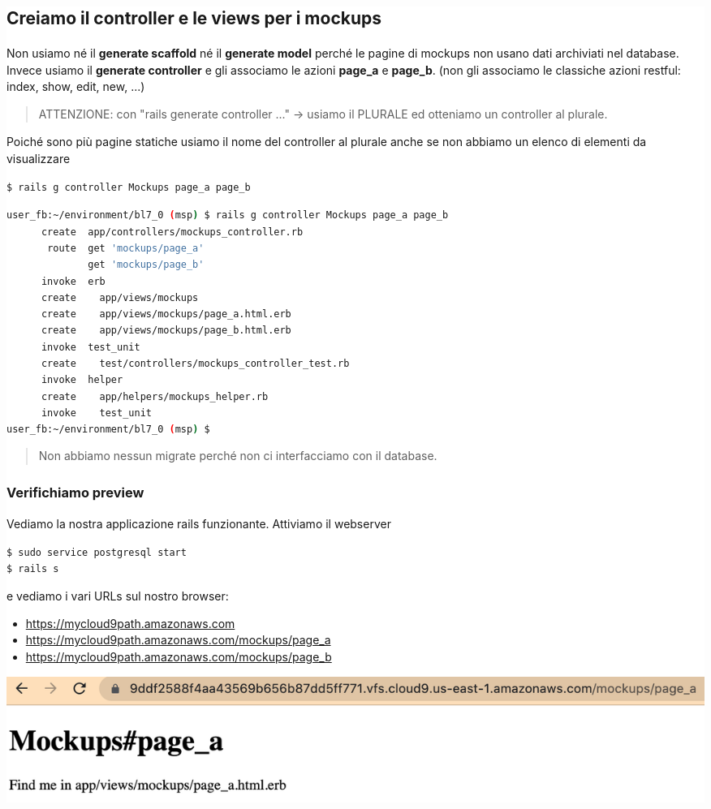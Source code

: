 

## Creiamo il controller e le views per i mockups

Non usiamo né il **generate scaffold** né il **generate model** perché le pagine di mockups non usano dati archiviati nel database.
Invece usiamo il **generate controller** e gli associamo le azioni **page_a** e **page_b**. 
(non gli associamo le classiche azioni restful: index, show, edit, new, ...)

> ATTENZIONE: con "rails generate controller ..." -> usiamo il PLURALE ed otteniamo un controller al plurale.

Poiché sono più pagine statiche usiamo il nome del controller al plurale anche se non abbiamo un elenco di elementi da visualizzare

```bash
$ rails g controller Mockups page_a page_b
```

```bash
user_fb:~/environment/bl7_0 (msp) $ rails g controller Mockups page_a page_b
      create  app/controllers/mockups_controller.rb
       route  get 'mockups/page_a'
              get 'mockups/page_b'
      invoke  erb
      create    app/views/mockups
      create    app/views/mockups/page_a.html.erb
      create    app/views/mockups/page_b.html.erb
      invoke  test_unit
      create    test/controllers/mockups_controller_test.rb
      invoke  helper
      create    app/helpers/mockups_helper.rb
      invoke    test_unit
user_fb:~/environment/bl7_0 (msp) $ 
```

> Non abbiamo nessun migrate perché non ci interfacciamo con il database.



### Verifichiamo preview

Vediamo la nostra applicazione rails funzionante. Attiviamo il webserver

```bash
$ sudo service postgresql start
$ rails s
```

e vediamo i vari URLs sul nostro browser:

- https://mycloud9path.amazonaws.com
- https://mycloud9path.amazonaws.com/mockups/page_a
- https://mycloud9path.amazonaws.com/mockups/page_b

![fig01](https://github.com/flaviobordonidev/leanpubabrandnewcms/blob/master/01-base/03-mockups/01_fig01-views-mockups-page_a.png)
